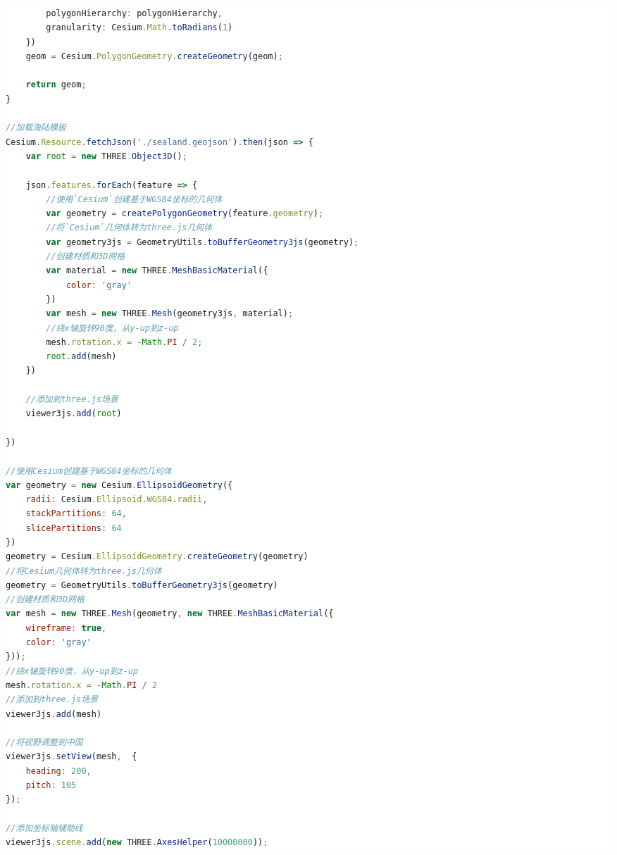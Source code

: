 ```JavaScript
        polygonHierarchy: polygonHierarchy,
        granularity: Cesium.Math.toRadians(1)
    })
    geom = Cesium.PolygonGeometry.createGeometry(geom);

    return geom;
}

//加载海陆模板
Cesium.Resource.fetchJson('./sealand.geojson').then(json => {
    var root = new THREE.Object3D();

    json.features.forEach(feature => {
        //使用`Cesium`创建基于WGS84坐标的几何体
        var geometry = createPolygonGeometry(feature.geometry);
        //将`Cesium`几何体转为three.js几何体
        var geometry3js = GeometryUtils.toBufferGeometry3js(geometry);
        //创建材质和3D网格
        var material = new THREE.MeshBasicMaterial({
            color: 'gray'
        })
        var mesh = new THREE.Mesh(geometry3js, material);
        //绕x轴旋转90度，从y-up到z-up
        mesh.rotation.x = -Math.PI / 2;
        root.add(mesh)
    })

    //添加到three.js场景
    viewer3js.add(root)
 
})

//使用Cesium创建基于WGS84坐标的几何体
var geometry = new Cesium.EllipsoidGeometry({
    radii: Cesium.Ellipsoid.WGS84.radii,
    stackPartitions: 64,
    slicePartitions: 64
})
geometry = Cesium.EllipsoidGeometry.createGeometry(geometry)
//将Cesium几何体转为three.js几何体
geometry = GeometryUtils.toBufferGeometry3js(geometry)
//创建材质和3D网格
var mesh = new THREE.Mesh(geometry, new THREE.MeshBasicMaterial({
    wireframe: true,
    color: 'gray'
}));
//绕x轴旋转90度，从y-up到z-up
mesh.rotation.x = -Math.PI / 2
//添加到three.js场景
viewer3js.add(mesh)

//将视野调整到中国
viewer3js.setView(mesh,  {
    heading: 200,
    pitch: 105
});

//添加坐标轴辅助线
viewer3js.scene.add(new THREE.AxesHelper(10000000));

```
